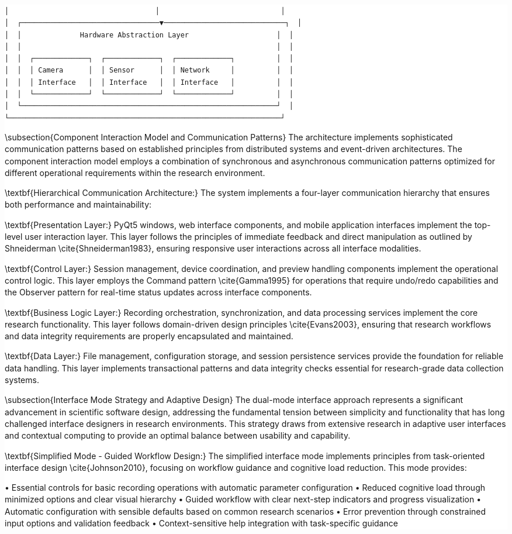 ```
│                                   │                             │
│  ┌─────────────────────────────────▼─────────────────────────────┐  │
│  │              Hardware Abstraction Layer                     │  │
│  │                                                             │  │
│  │  ┌─────────────┐  ┌─────────────┐  ┌─────────────┐          │  │
│  │  │ Camera      │  │ Sensor      │  │ Network     │          │  │
│  │  │ Interface   │  │ Interface   │  │ Interface   │          │  │
│  │  └─────────────┘  └─────────────┘  └─────────────┘          │  │
│  └─────────────────────────────────────────────────────────────┘  │
└─────────────────────────────────────────────────────────────────┘
```

\subsection{Component Interaction Model and Communication Patterns}
The architecture implements sophisticated communication patterns based on established principles from distributed systems and event-driven architectures. The component interaction model employs a combination of synchronous and asynchronous communication patterns optimized for different operational requirements within the research environment.

\textbf{Hierarchical Communication Architecture:}
The system implements a four-layer communication hierarchy that ensures both performance and maintainability:

\textbf{Presentation Layer:} PyQt5 windows, web interface components, and mobile application interfaces implement the top-level user interaction layer. This layer follows the principles of immediate feedback and direct manipulation as outlined by Shneiderman \cite{Shneiderman1983}, ensuring responsive user interactions across all interface modalities.

\textbf{Control Layer:} Session management, device coordination, and preview handling components implement the operational control logic. This layer employs the Command pattern \cite{Gamma1995} for operations that require undo/redo capabilities and the Observer pattern for real-time status updates across interface components.

\textbf{Business Logic Layer:} Recording orchestration, synchronization, and data processing services implement the core research functionality. This layer follows domain-driven design principles \cite{Evans2003}, ensuring that research workflows and data integrity requirements are properly encapsulated and maintained.

\textbf{Data Layer:} File management, configuration storage, and session persistence services provide the foundation for reliable data handling. This layer implements transactional patterns and data integrity checks essential for research-grade data collection systems.

\subsection{Interface Mode Strategy and Adaptive Design}
The dual-mode interface approach represents a significant advancement in scientific software design, addressing the fundamental tension between simplicity and functionality that has long challenged interface designers in research environments. This strategy draws from extensive research in adaptive user interfaces and contextual computing to provide an optimal balance between usability and capability.

\textbf{Simplified Mode - Guided Workflow Design:}
The simplified interface mode implements principles from task-oriented interface design \cite{Johnson2010}, focusing on workflow guidance and cognitive load reduction. This mode provides:

• Essential controls for basic recording operations with automatic parameter configuration
• Reduced cognitive load through minimized options and clear visual hierarchy
• Guided workflow with clear next-step indicators and progress visualization
• Automatic configuration with sensible defaults based on common research scenarios
• Error prevention through constrained input options and validation feedback
• Context-sensitive help integration with task-specific guidance
